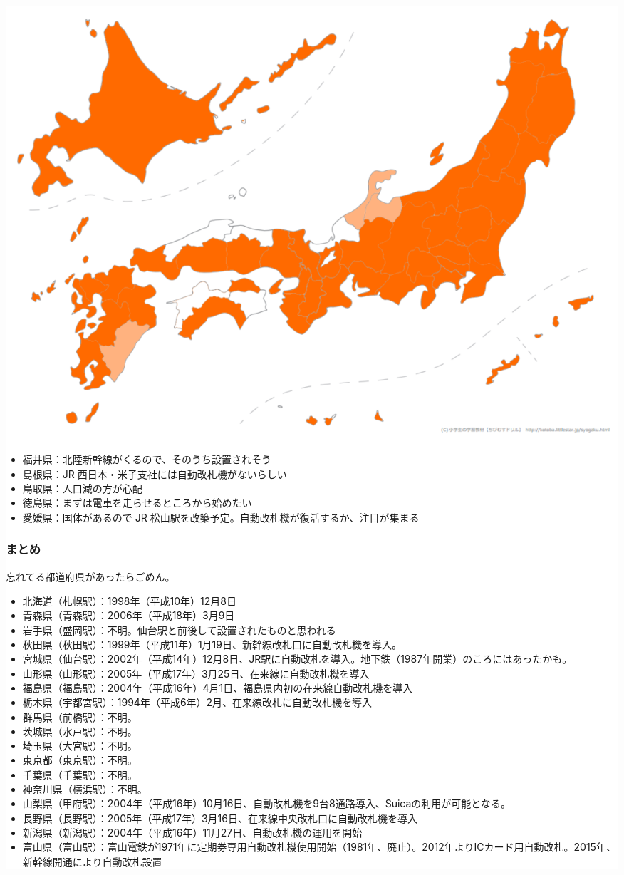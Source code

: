 <p><span itemscope itemtype="http://schema.org/Photograph"><img src="20151212142631.png" alt="f:id:daruyanagi:20151212142631p:plain" title="f:id:daruyanagi:20151212142631p:plain" class="hatena-fotolife" itemprop="image"></span><br />
</p>

<ul>
<li>福井県：北陸新幹線がくるので、そのうち設置されそう</li>
<li>島根県：JR 西日本・米子支社には自動改札機がないらしい</li>
<li>鳥取県：人口減の方が心配</li>
<li>徳島県：まずは電車を走らせるところから始めたい</li>
<li>愛媛県：国体があるので JR 松山駅を改築予定。自動改札機が復活するか、注目が集まる</li>
</ul>
</div>
<div class="section">
<h3>まとめ</h3>
<p>忘れてる都道府県があったらごめん。</p>

<ul>
<li>北海道（札幌駅）：1998年（平成10年）12月8日</li>
<li>青森県（青森駅）：2006年（平成18年）3月9日</li>
<li>岩手県（盛岡駅）：不明。仙台駅と前後して設置されたものと思われる</li>
<li>秋田県（秋田駅）：1999年（平成11年）1月19日、新幹線改札口に自動改札機を導入。</li>
<li>宮城県（仙台駅）：2002年（平成14年）12月8日、JR駅に自動改札を導入。地下鉄（1987年開業）のころにはあったかも。</li>
<li>山形県（山形駅）：2005年（平成17年）3月25日、在来線に自動改札機を導入</li>
<li>福島県（福島駅）：2004年（平成16年）4月1日、福島県内初の在来線自動改札機を導入</li>
<li>栃木県（宇都宮駅）：1994年（平成6年）2月、在来線改札に自動改札機を導入</li>
<li>群馬県（前橋駅）：不明。</li>
<li>茨城県（水戸駅）：不明。</li>
<li>埼玉県（大宮駅）：不明。</li>
<li>東京都（東京駅）：不明。</li>
<li>千葉県（千葉駅）：不明。</li>
<li>神奈川県（横浜駅）：不明。</li>
<li>山梨県（甲府駅）：2004年（平成16年）10月16日、自動改札機を9台8通路導入、Suicaの利用が可能となる。</li>
<li>長野県（長野駅）：2005年（平成17年）3月16日、在来線中央改札口に自動改札機を導入</li>
<li>新潟県（新潟駅）：2004年（平成16年）11月27日、自動改札機の運用を開始</li>
<li>富山県（富山駅）：富山電鉄が1971年に定期券専用自動改札機使用開始（1981年、廃止）。2012年よりICカード用自動改札。2015年、新幹線開通により自動改札設置</li>